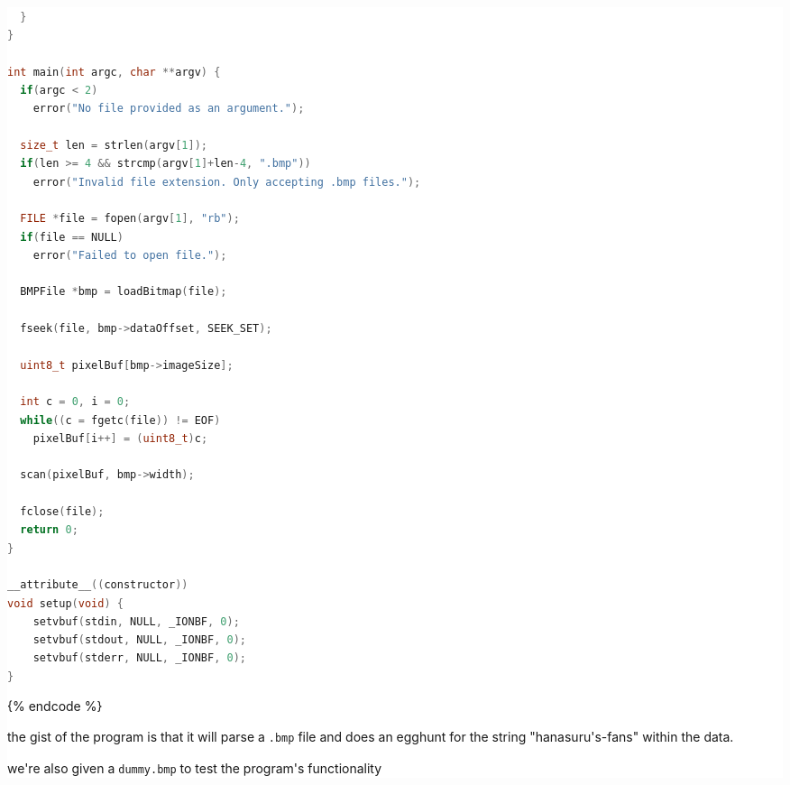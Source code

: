 ```c
  }
}

int main(int argc, char **argv) {
  if(argc < 2)
    error("No file provided as an argument.");

  size_t len = strlen(argv[1]);
  if(len >= 4 && strcmp(argv[1]+len-4, ".bmp"))
    error("Invalid file extension. Only accepting .bmp files.");

  FILE *file = fopen(argv[1], "rb");
  if(file == NULL)
    error("Failed to open file.");

  BMPFile *bmp = loadBitmap(file);

  fseek(file, bmp->dataOffset, SEEK_SET);

  uint8_t pixelBuf[bmp->imageSize];

  int c = 0, i = 0;
  while((c = fgetc(file)) != EOF)
    pixelBuf[i++] = (uint8_t)c;

  scan(pixelBuf, bmp->width);

  fclose(file);
  return 0;
}

__attribute__((constructor))
void setup(void) {
    setvbuf(stdin, NULL, _IONBF, 0);
    setvbuf(stdout, NULL, _IONBF, 0);
    setvbuf(stderr, NULL, _IONBF, 0);
}
```
{% endcode %}

the gist of the program is that it will parse a `.bmp` file and does an egghunt for the string "hanasuru's-fans" within the data.

we're also given a `dummy.bmp` to test the program's functionality

